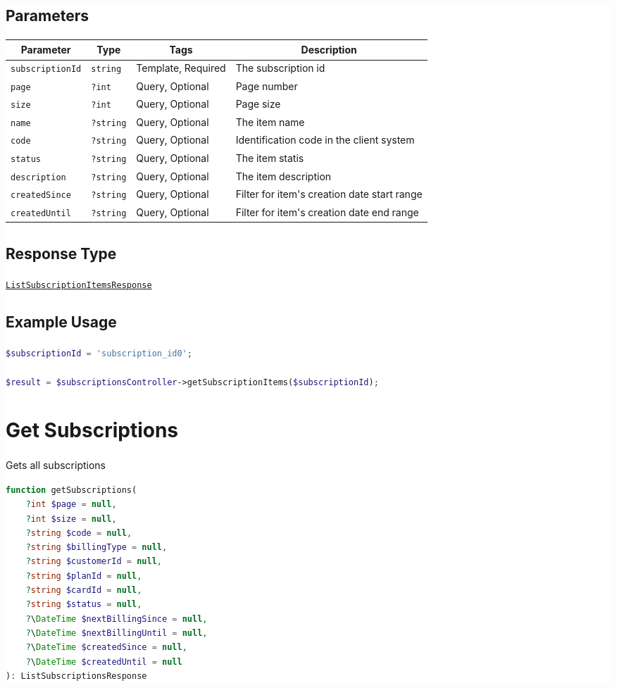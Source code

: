 ## Parameters

| Parameter | Type | Tags | Description |
|  --- | --- | --- | --- |
| `subscriptionId` | `string` | Template, Required | The subscription id |
| `page` | `?int` | Query, Optional | Page number |
| `size` | `?int` | Query, Optional | Page size |
| `name` | `?string` | Query, Optional | The item name |
| `code` | `?string` | Query, Optional | Identification code in the client system |
| `status` | `?string` | Query, Optional | The item statis |
| `description` | `?string` | Query, Optional | The item description |
| `createdSince` | `?string` | Query, Optional | Filter for item's creation date start range |
| `createdUntil` | `?string` | Query, Optional | Filter for item's creation date end range |

## Response Type

[`ListSubscriptionItemsResponse`](../../doc/models/list-subscription-items-response.md)

## Example Usage

```php
$subscriptionId = 'subscription_id0';

$result = $subscriptionsController->getSubscriptionItems($subscriptionId);
```


# Get Subscriptions

Gets all subscriptions

```php
function getSubscriptions(
    ?int $page = null,
    ?int $size = null,
    ?string $code = null,
    ?string $billingType = null,
    ?string $customerId = null,
    ?string $planId = null,
    ?string $cardId = null,
    ?string $status = null,
    ?\DateTime $nextBillingSince = null,
    ?\DateTime $nextBillingUntil = null,
    ?\DateTime $createdSince = null,
    ?\DateTime $createdUntil = null
): ListSubscriptionsResponse
```
